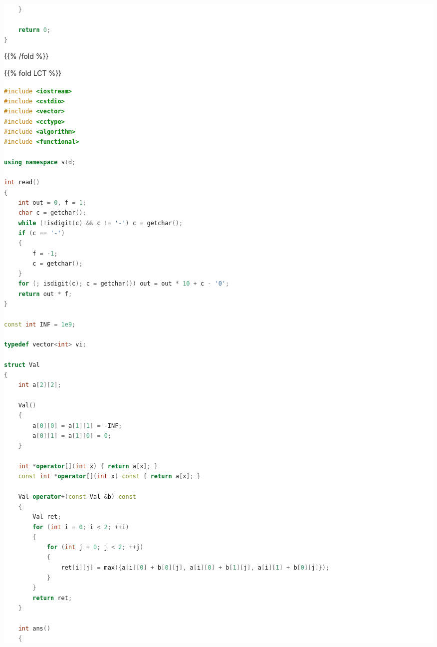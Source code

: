 ```cpp
	}
	
	return 0;
}
```
{{% /fold %}}

{{% fold LCT %}}
```cpp
#include <iostream>
#include <cstdio>
#include <vector>
#include <cctype>
#include <algorithm>
#include <functional>

using namespace std;

int read()
{
	int out = 0, f = 1;
	char c = getchar();
	while (!isdigit(c) && c != '-') c = getchar();
	if (c == '-')
	{
		f = -1;
		c = getchar();
	}
	for (; isdigit(c); c = getchar()) out = out * 10 + c - '0';
	return out * f;
}

const int INF = 1e9;

typedef vector<int> vi;

struct Val
{
	int a[2][2];
	
	Val()
	{
		a[0][0] = a[1][1] = -INF;
		a[0][1] = a[1][0] = 0;
	}
	
	int *operator[](int x) { return a[x]; }
	const int *operator[](int x) const { return a[x]; }
	
	Val operator+(const Val &b) const
	{
		Val ret;
		for (int i = 0; i < 2; ++i)
		{
			for (int j = 0; j < 2; ++j)
			{
				ret[i][j] = max({a[i][0] + b[0][j], a[i][0] + b[1][j], a[i][1] + b[0][j]});
			}
		}
		return ret;
	}
	
	int ans()
	{
```